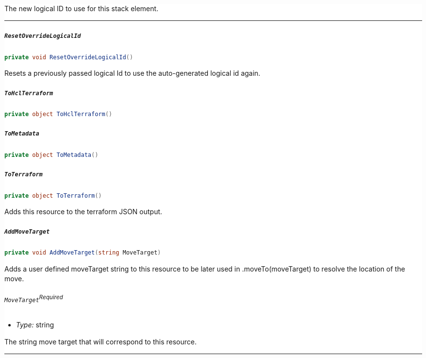 The new logical ID to use for this stack element.

---

##### `ResetOverrideLogicalId` <a name="ResetOverrideLogicalId" id="@cdktf/provider-upcloud.managedDatabaseValkey.ManagedDatabaseValkey.resetOverrideLogicalId"></a>

```csharp
private void ResetOverrideLogicalId()
```

Resets a previously passed logical Id to use the auto-generated logical id again.

##### `ToHclTerraform` <a name="ToHclTerraform" id="@cdktf/provider-upcloud.managedDatabaseValkey.ManagedDatabaseValkey.toHclTerraform"></a>

```csharp
private object ToHclTerraform()
```

##### `ToMetadata` <a name="ToMetadata" id="@cdktf/provider-upcloud.managedDatabaseValkey.ManagedDatabaseValkey.toMetadata"></a>

```csharp
private object ToMetadata()
```

##### `ToTerraform` <a name="ToTerraform" id="@cdktf/provider-upcloud.managedDatabaseValkey.ManagedDatabaseValkey.toTerraform"></a>

```csharp
private object ToTerraform()
```

Adds this resource to the terraform JSON output.

##### `AddMoveTarget` <a name="AddMoveTarget" id="@cdktf/provider-upcloud.managedDatabaseValkey.ManagedDatabaseValkey.addMoveTarget"></a>

```csharp
private void AddMoveTarget(string MoveTarget)
```

Adds a user defined moveTarget string to this resource to be later used in .moveTo(moveTarget) to resolve the location of the move.

###### `MoveTarget`<sup>Required</sup> <a name="MoveTarget" id="@cdktf/provider-upcloud.managedDatabaseValkey.ManagedDatabaseValkey.addMoveTarget.parameter.moveTarget"></a>

- *Type:* string

The string move target that will correspond to this resource.

---